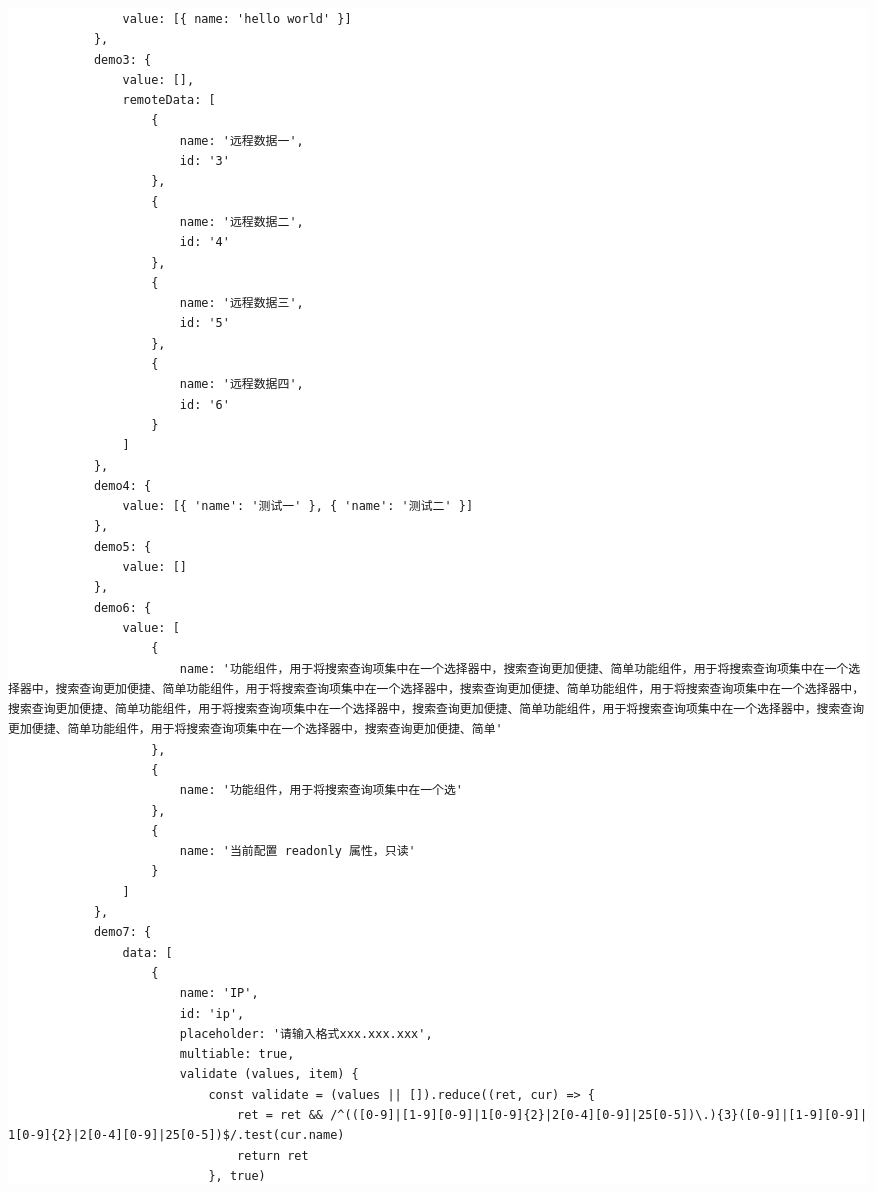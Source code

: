                     value: [{ name: 'hello world' }]
                },
                demo3: {
                    value: [],
                    remoteData: [
                        {
                            name: '远程数据一',
                            id: '3'
                        },
                        {
                            name: '远程数据二',
                            id: '4'
                        },
                        {
                            name: '远程数据三',
                            id: '5'
                        },
                        {
                            name: '远程数据四',
                            id: '6'
                        }
                    ]
                },
                demo4: {
                    value: [{ 'name': '测试一' }, { 'name': '测试二' }]
                },
                demo5: {
                    value: []
                },
                demo6: {
                    value: [
                        {
                            name: '功能组件，用于将搜索查询项集中在一个选择器中，搜索查询更加便捷、简单功能组件，用于将搜索查询项集中在一个选择器中，搜索查询更加便捷、简单功能组件，用于将搜索查询项集中在一个选择器中，搜索查询更加便捷、简单功能组件，用于将搜索查询项集中在一个选择器中，搜索查询更加便捷、简单功能组件，用于将搜索查询项集中在一个选择器中，搜索查询更加便捷、简单功能组件，用于将搜索查询项集中在一个选择器中，搜索查询更加便捷、简单功能组件，用于将搜索查询项集中在一个选择器中，搜索查询更加便捷、简单'
                        },
                        {
                            name: '功能组件，用于将搜索查询项集中在一个选'
                        },
                        {
                            name: '当前配置 readonly 属性，只读'
                        }
                    ]
                },
                demo7: {
                    data: [
                        {
                            name: 'IP',
                            id: 'ip',
                            placeholder: '请输入格式xxx.xxx.xxx',
                            multiable: true,
                            validate (values, item) {
                                const validate = (values || []).reduce((ret, cur) => {
                                    ret = ret && /^(([0-9]|[1-9][0-9]|1[0-9]{2}|2[0-4][0-9]|25[0-5])\.){3}([0-9]|[1-9][0-9]|1[0-9]{2}|2[0-4][0-9]|25[0-5])$/.test(cur.name)
                                    return ret
                                }, true)
